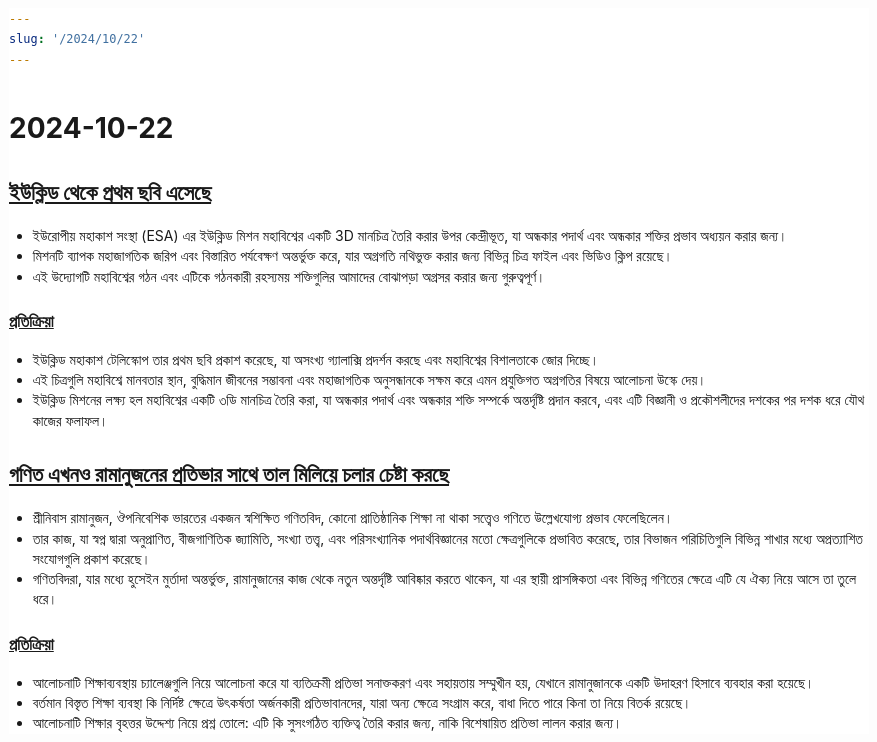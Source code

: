 ```yaml
---
slug: '/2024/10/22'
---
```


# 2024-10-22

## [ইউক্লিড থেকে প্রথম ছবি এসেছে](https://dlmultimedia.esa.int/download/public/videos/2024/10/023/orig-2410_023_AR_EN.mp4)

- ইউরোপীয় মহাকাশ সংস্থা (ESA) এর ইউক্লিড মিশন মহাবিশ্বের একটি 3D মানচিত্র তৈরি করার উপর কেন্দ্রীভূত, যা অন্ধকার পদার্থ এবং অন্ধকার শক্তির প্রভাব অধ্যয়ন করার জন্য।
- মিশনটি ব্যাপক মহাজাগতিক জরিপ এবং বিস্তারিত পর্যবেক্ষণ অন্তর্ভুক্ত করে, যার অগ্রগতি নথিভুক্ত করার জন্য বিভিন্ন চিত্র ফাইল এবং ভিডিও ক্লিপ রয়েছে।
- এই উদ্যোগটি মহাবিশ্বের গঠন এবং এটিকে গঠনকারী রহস্যময় শক্তিগুলির আমাদের বোঝাপড়া অগ্রসর করার জন্য গুরুত্বপূর্ণ।

### [প্রতিক্রিয়া](https://news.ycombinator.com/item?id=41908075)

- ইউক্লিড মহাকাশ টেলিস্কোপ তার প্রথম ছবি প্রকাশ করেছে, যা অসংখ্য গ্যালাক্সি প্রদর্শন করছে এবং মহাবিশ্বের বিশালতাকে জোর দিচ্ছে।
- এই চিত্রগুলি মহাবিশ্বে মানবতার স্থান, বুদ্ধিমান জীবনের সম্ভাবনা এবং মহাজাগতিক অনুসন্ধানকে সক্ষম করে এমন প্রযুক্তিগত অগ্রগতির বিষয়ে আলোচনা উস্কে দেয়।
- ইউক্লিড মিশনের লক্ষ্য হল মহাবিশ্বের একটি ৩ডি মানচিত্র তৈরি করা, যা অন্ধকার পদার্থ এবং অন্ধকার শক্তি সম্পর্কে অন্তর্দৃষ্টি প্রদান করবে, এবং এটি বিজ্ঞানী ও প্রকৌশলীদের দশকের পর দশক ধরে যৌথ কাজের ফলাফল।

## [গণিত এখনও রামানুজনের প্রতিভার সাথে তাল মিলিয়ে চলার চেষ্টা করছে](https://www.quantamagazine.org/srinivasa-ramanujan-was-a-genius-math-is-still-catching-up-20241021/)

- শ্রীনিবাস রামানুজন, ঔপনিবেশিক ভারতের একজন স্বশিক্ষিত গণিতবিদ, কোনো প্রাতিষ্ঠানিক শিক্ষা না থাকা সত্ত্বেও গণিতে উল্লেখযোগ্য প্রভাব ফেলেছিলেন।
- তার কাজ, যা স্বপ্ন দ্বারা অনুপ্রাণিত, বীজগাণিতিক জ্যামিতি, সংখ্যা তত্ত্ব, এবং পরিসংখ্যানিক পদার্থবিজ্ঞানের মতো ক্ষেত্রগুলিকে প্রভাবিত করেছে, তার বিভাজন পরিচিতিগুলি বিভিন্ন শাখার মধ্যে অপ্রত্যাশিত সংযোগগুলি প্রকাশ করেছে।
- গণিতবিদরা, যার মধ্যে হুসেইন মুর্তাদা অন্তর্ভুক্ত, রামানুজানের কাজ থেকে নতুন অন্তর্দৃষ্টি আবিষ্কার করতে থাকেন, যা এর স্থায়ী প্রাসঙ্গিকতা এবং বিভিন্ন গণিতের ক্ষেত্রে এটি যে ঐক্য নিয়ে আসে তা তুলে ধরে।

### [প্রতিক্রিয়া](https://news.ycombinator.com/item?id=41909564)

- আলোচনাটি শিক্ষাব্যবস্থায় চ্যালেঞ্জগুলি নিয়ে আলোচনা করে যা ব্যতিক্রমী প্রতিভা সনাক্তকরণ এবং সহায়তায় সম্মুখীন হয়, যেখানে রামানুজানকে একটি উদাহরণ হিসাবে ব্যবহার করা হয়েছে।
- বর্তমান বিস্তৃত শিক্ষা ব্যবস্থা কি নির্দিষ্ট ক্ষেত্রে উৎকর্ষতা অর্জনকারী প্রতিভাবানদের, যারা অন্য ক্ষেত্রে সংগ্রাম করে, বাধা দিতে পারে কিনা তা নিয়ে বিতর্ক রয়েছে।
- আলোচনাটি শিক্ষার বৃহত্তর উদ্দেশ্য নিয়ে প্রশ্ন তোলে: এটি কি সুসংগঠিত ব্যক্তিত্ব তৈরি করার জন্য, নাকি বিশেষায়িত প্রতিভা লালন করার জন্য।

